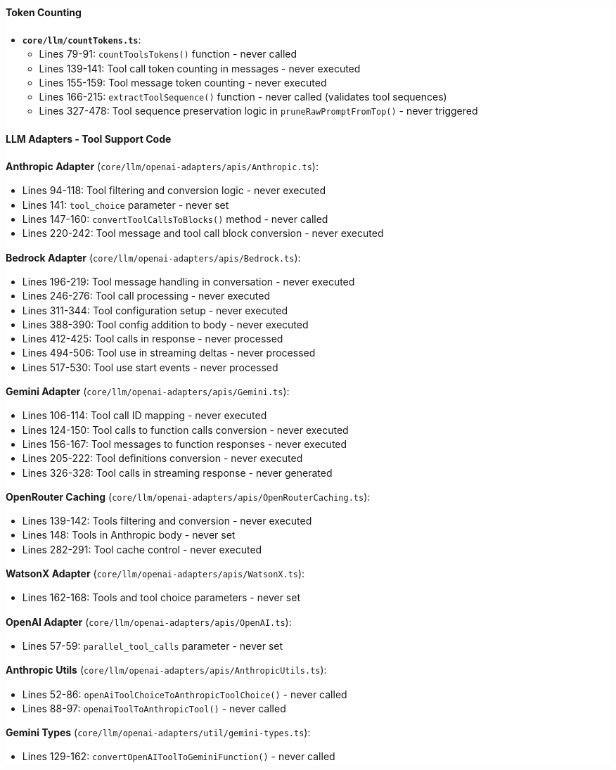 #### Token Counting

- **`core/llm/countTokens.ts`**:
    - Lines 79-91: `countToolsTokens()` function - never called
    - Lines 139-141: Tool call token counting in messages - never executed
    - Lines 155-159: Tool message token counting - never executed
    - Lines 166-215: `extractToolSequence()` function - never called (validates tool sequences)
    - Lines 327-478: Tool sequence preservation logic in `pruneRawPromptFromTop()` - never triggered

#### LLM Adapters - Tool Support Code

**Anthropic Adapter** (`core/llm/openai-adapters/apis/Anthropic.ts`):

- Lines 94-118: Tool filtering and conversion logic - never executed
- Lines 141: `tool_choice` parameter - never set
- Lines 147-160: `convertToolCallsToBlocks()` method - never called
- Lines 220-242: Tool message and tool call block conversion - never executed

**Bedrock Adapter** (`core/llm/openai-adapters/apis/Bedrock.ts`):

- Lines 196-219: Tool message handling in conversation - never executed
- Lines 246-276: Tool call processing - never executed
- Lines 311-344: Tool configuration setup - never executed
- Lines 388-390: Tool config addition to body - never executed
- Lines 412-425: Tool calls in response - never processed
- Lines 494-506: Tool use in streaming deltas - never processed
- Lines 517-530: Tool use start events - never processed

**Gemini Adapter** (`core/llm/openai-adapters/apis/Gemini.ts`):

- Lines 106-114: Tool call ID mapping - never executed
- Lines 124-150: Tool calls to function calls conversion - never executed
- Lines 156-167: Tool messages to function responses - never executed
- Lines 205-222: Tool definitions conversion - never executed
- Lines 326-328: Tool calls in streaming response - never generated

**OpenRouter Caching** (`core/llm/openai-adapters/apis/OpenRouterCaching.ts`):

- Lines 139-142: Tools filtering and conversion - never executed
- Lines 148: Tools in Anthropic body - never set
- Lines 282-291: Tool cache control - never executed

**WatsonX Adapter** (`core/llm/openai-adapters/apis/WatsonX.ts`):

- Lines 162-168: Tools and tool choice parameters - never set

**OpenAI Adapter** (`core/llm/openai-adapters/apis/OpenAI.ts`):

- Lines 57-59: `parallel_tool_calls` parameter - never set

**Anthropic Utils** (`core/llm/openai-adapters/apis/AnthropicUtils.ts`):

- Lines 52-86: `openAiToolChoiceToAnthropicToolChoice()` - never called
- Lines 88-97: `openaiToolToAnthropicTool()` - never called

**Gemini Types** (`core/llm/openai-adapters/util/gemini-types.ts`):

- Lines 129-162: `convertOpenAIToolToGeminiFunction()` - never called
